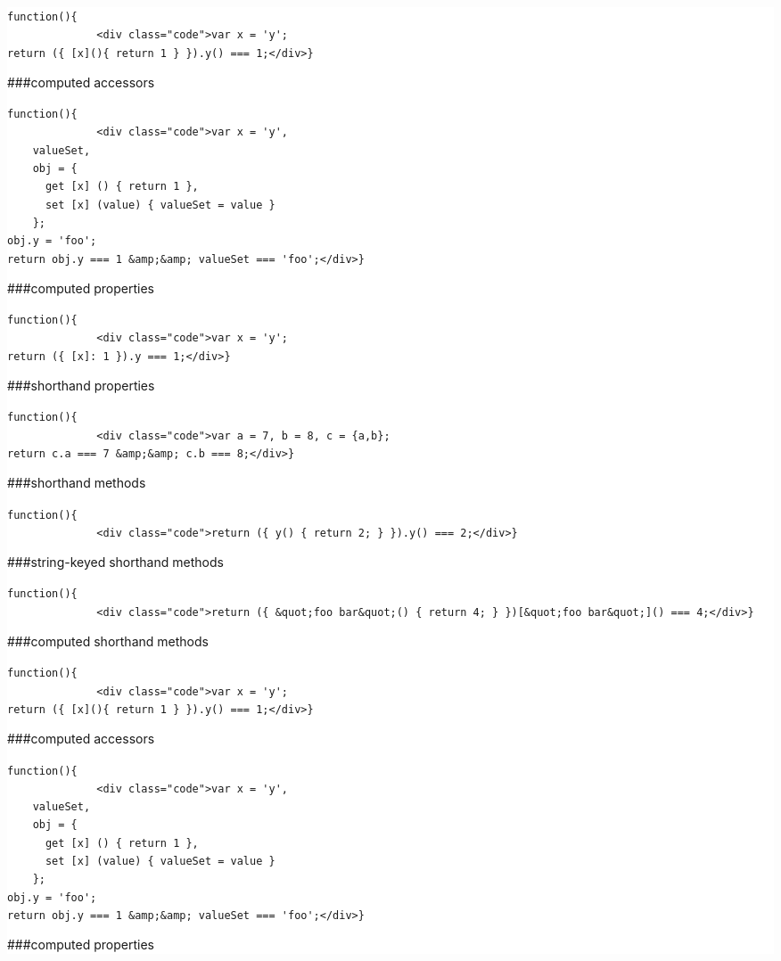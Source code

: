 ```
function(){
              <div class="code">var x = 'y';
return ({ [x](){ return 1 } }).y() === 1;</div>}
```
###computed accessors
          
```
function(){
              <div class="code">var x = 'y',
    valueSet,
    obj = {
      get [x] () { return 1 },
      set [x] (value) { valueSet = value }
    };
obj.y = 'foo';
return obj.y === 1 &amp;&amp; valueSet === 'foo';</div>}
```
###computed properties
          
```
function(){
              <div class="code">var x = 'y';
return ({ [x]: 1 }).y === 1;</div>}
```
###shorthand properties
          
```
function(){
              <div class="code">var a = 7, b = 8, c = {a,b};
return c.a === 7 &amp;&amp; c.b === 8;</div>}
```
###shorthand methods
          
```
function(){
              <div class="code">return ({ y() { return 2; } }).y() === 2;</div>}
```
###string-keyed shorthand methods
          
```
function(){
              <div class="code">return ({ &quot;foo bar&quot;() { return 4; } })[&quot;foo bar&quot;]() === 4;</div>}
```
###computed shorthand methods
          
```
function(){
              <div class="code">var x = 'y';
return ({ [x](){ return 1 } }).y() === 1;</div>}
```
###computed accessors
          
```
function(){
              <div class="code">var x = 'y',
    valueSet,
    obj = {
      get [x] () { return 1 },
      set [x] (value) { valueSet = value }
    };
obj.y = 'foo';
return obj.y === 1 &amp;&amp; valueSet === 'foo';</div>}
```
###computed properties
          